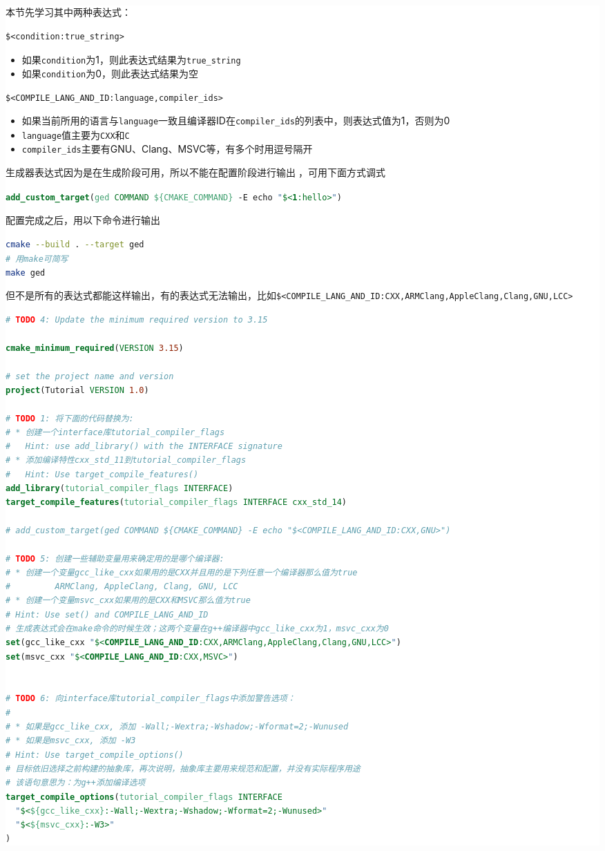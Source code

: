 本节先学习其中两种表达式：

`$<condition:true_string>`

- 如果`condition`为1，则此表达式结果为`true_string`
- 如果`condition`为0，则此表达式结果为空

`$<COMPILE_LANG_AND_ID:language,compiler_ids>`

- 如果当前所用的语言与`language`一致且编译器ID在`compiler_ids`的列表中，则表达式值为1，否则为0
- `language`值主要为`CXX`和`C`
- `compiler_ids`主要有GNU、Clang、MSVC等，有多个时用逗号隔开

生成器表达式因为是在生成阶段可用，所以不能在配置阶段进行输出 ，可用下面方式调式

```cmake
add_custom_target(ged COMMAND ${CMAKE_COMMAND} -E echo "$<1:hello>")
```

配置完成之后，用以下命令进行输出

```bash
cmake --build . --target ged
# 用make可简写
make ged
```

但不是所有的表达式都能这样输出，有的表达式无法输出，比如`$<COMPILE_LANG_AND_ID:CXX,ARMClang,AppleClang,Clang,GNU,LCC>`

 

```cmake
# TODO 4: Update the minimum required version to 3.15

cmake_minimum_required(VERSION 3.15)

# set the project name and version
project(Tutorial VERSION 1.0)

# TODO 1: 将下面的代码替换为:
# * 创建一个interface库tutorial_compiler_flags
#   Hint: use add_library() with the INTERFACE signature
# * 添加编译特性cxx_std_11到tutorial_compiler_flags
#   Hint: Use target_compile_features()
add_library(tutorial_compiler_flags INTERFACE)
target_compile_features(tutorial_compiler_flags INTERFACE cxx_std_14)

# add_custom_target(ged COMMAND ${CMAKE_COMMAND} -E echo "$<COMPILE_LANG_AND_ID:CXX,GNU>")

# TODO 5: 创建一些辅助变量用来确定用的是哪个编译器:
# * 创建一个变量gcc_like_cxx如果用的是CXX并且用的是下列任意一个编译器那么值为true
#         ARMClang, AppleClang, Clang, GNU, LCC
# * 创建一个变量msvc_cxx如果用的是CXX和MSVC那么值为true
# Hint: Use set() and COMPILE_LANG_AND_ID
# 生成表达式会在make命令的时候生效；这两个变量在g++编译器中gcc_like_cxx为1，msvc_cxx为0
set(gcc_like_cxx "$<COMPILE_LANG_AND_ID:CXX,ARMClang,AppleClang,Clang,GNU,LCC>")
set(msvc_cxx "$<COMPILE_LANG_AND_ID:CXX,MSVC>")


# TODO 6: 向interface库tutorial_compiler_flags中添加警告选项：
# 
# * 如果是gcc_like_cxx, 添加 -Wall;-Wextra;-Wshadow;-Wformat=2;-Wunused
# * 如果是msvc_cxx, 添加 -W3
# Hint: Use target_compile_options()
# 目标依旧选择之前构建的抽象库，再次说明，抽象库主要用来规范和配置，并没有实际程序用途
# 该语句意思为：为g++添加编译选项
target_compile_options(tutorial_compiler_flags INTERFACE 
  "$<${gcc_like_cxx}:-Wall;-Wextra;-Wshadow;-Wformat=2;-Wunused>"
  "$<${msvc_cxx}:-W3>"
)
```